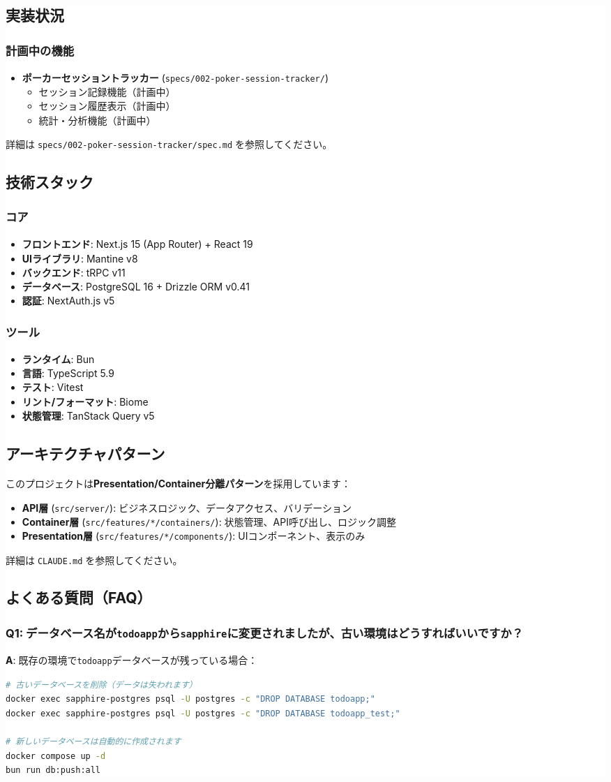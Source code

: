 ## 実装状況

### 計画中の機能

- **ポーカーセッショントラッカー** (`specs/002-poker-session-tracker/`)
  - セッション記録機能（計画中）
  - セッション履歴表示（計画中）
  - 統計・分析機能（計画中）

詳細は `specs/002-poker-session-tracker/spec.md` を参照してください。

## 技術スタック

### コア

- **フロントエンド**: Next.js 15 (App Router) + React 19
- **UIライブラリ**: Mantine v8
- **バックエンド**: tRPC v11
- **データベース**: PostgreSQL 16 + Drizzle ORM v0.41
- **認証**: NextAuth.js v5

### ツール

- **ランタイム**: Bun
- **言語**: TypeScript 5.9
- **テスト**: Vitest
- **リント/フォーマット**: Biome
- **状態管理**: TanStack Query v5

## アーキテクチャパターン

このプロジェクトは**Presentation/Container分離パターン**を採用しています：

- **API層** (`src/server/`): ビジネスロジック、データアクセス、バリデーション
- **Container層** (`src/features/*/containers/`): 状態管理、API呼び出し、ロジック調整
- **Presentation層** (`src/features/*/components/`): UIコンポーネント、表示のみ

詳細は `CLAUDE.md` を参照してください。

## よくある質問（FAQ）

### Q1: データベース名が`todoapp`から`sapphire`に変更されましたが、古い環境はどうすればいいですか？

**A**: 既存の環境で`todoapp`データベースが残っている場合：

```bash
# 古いデータベースを削除（データは失われます）
docker exec sapphire-postgres psql -U postgres -c "DROP DATABASE todoapp;"
docker exec sapphire-postgres psql -U postgres -c "DROP DATABASE todoapp_test;"

# 新しいデータベースは自動的に作成されます
docker compose up -d
bun run db:push:all
```
